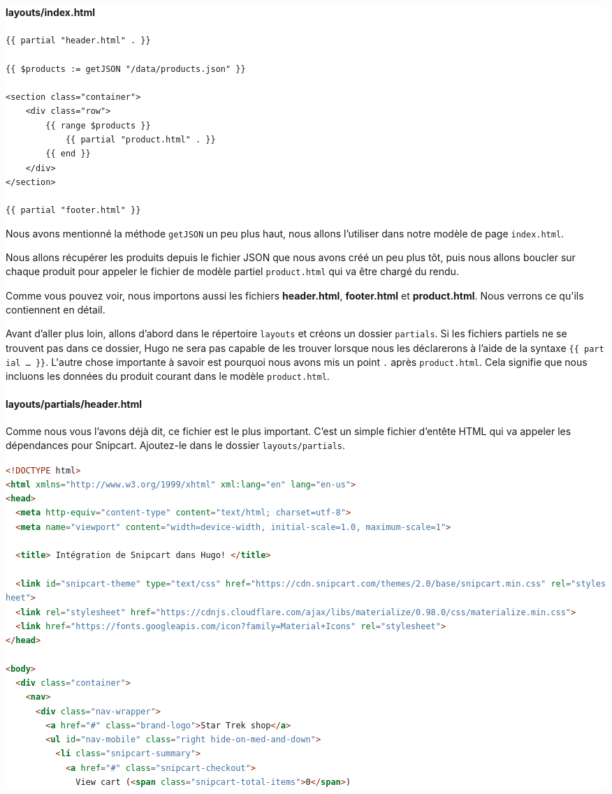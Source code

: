 #### layouts/index.html

```go-html-template
{{ partial "header.html" . }}

{{ $products := getJSON "/data/products.json" }}

<section class="container">
    <div class="row">
        {{ range $products }}
            {{ partial "product.html" . }}
        {{ end }}
    </div>
</section>

{{ partial "footer.html" }}
```

Nous avons mentionné la méthode `getJSON` un peu plus haut, nous allons
l’utiliser dans notre modèle de page `index.html`.

Nous allons récupérer les produits depuis le fichier JSON que nous avons créé un
peu plus tôt, puis nous allons boucler sur chaque produit pour appeler le
fichier de modèle partiel `product.html` qui va être chargé du rendu.

Comme vous pouvez voir, nous importons aussi les fichiers **header.html**,
**footer.html** et **product.html**. Nous verrons ce qu'ils contiennent en
détail.

Avant d’aller plus loin, allons d’abord dans le répertoire `layouts` et créons
un dossier `partials`. Si les fichiers partiels ne se trouvent pas dans ce
dossier, Hugo ne sera pas capable de les trouver lorsque nous les déclarerons à
l’aide de la syntaxe `{{ partial … }}`. L'autre chose importante à savoir est
pourquoi nous avons mis un point `.` après `product.html`. Cela signifie que
nous incluons les données du produit courant dans le modèle `product.html`.

#### layouts/partials/header.html

Comme nous vous l’avons déjà dit, ce fichier est le plus important. C’est un
simple fichier d’entête HTML qui va appeler les dépendances pour Snipcart.
Ajoutez-le dans le dossier `layouts/partials`.

```html
<!DOCTYPE html>
<html xmlns="http://www.w3.org/1999/xhtml" xml:lang="en" lang="en-us">
<head>
  <meta http-equiv="content-type" content="text/html; charset=utf-8">
  <meta name="viewport" content="width=device-width, initial-scale=1.0, maximum-scale=1">

  <title> Intégration de Snipcart dans Hugo! </title>

  <link id="snipcart-theme" type="text/css" href="https://cdn.snipcart.com/themes/2.0/base/snipcart.min.css" rel="stylesheet">
  <link rel="stylesheet" href="https://cdnjs.cloudflare.com/ajax/libs/materialize/0.98.0/css/materialize.min.css">
  <link href="https://fonts.googleapis.com/icon?family=Material+Icons" rel="stylesheet">
</head>

<body>
  <div class="container">
    <nav>
      <div class="nav-wrapper">
        <a href="#" class="brand-logo">Star Trek shop</a>
        <ul id="nav-mobile" class="right hide-on-med-and-down">
          <li class="snipcart-summary">
            <a href="#" class="snipcart-checkout">
              View cart (<span class="snipcart-total-items">0</span>)
```